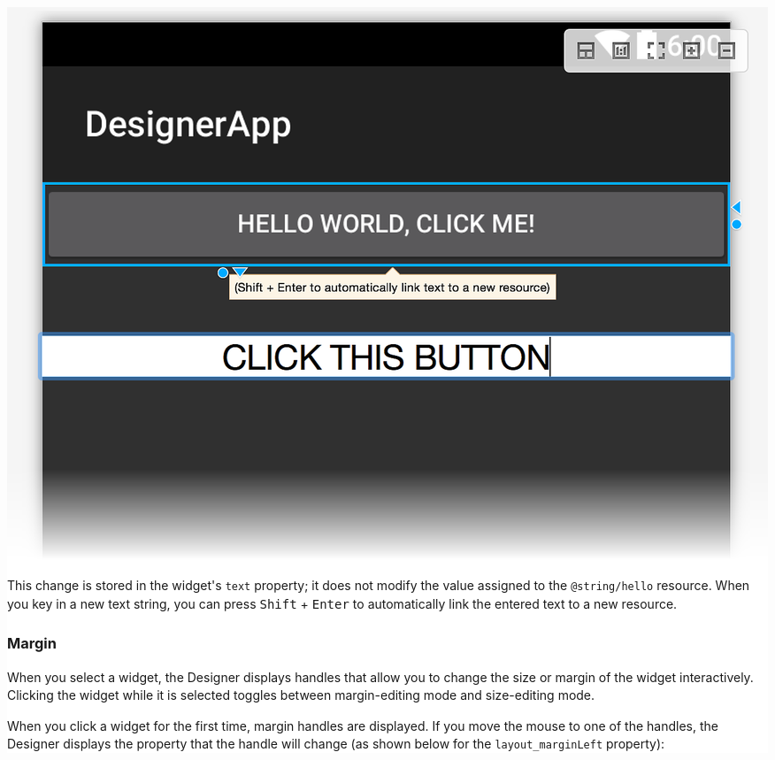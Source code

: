 [![Shift + Enter to automatically link text to a new resource](designer-basics-images/xs/15-shift-enter-resource-sml.png)](designer-basics-images/xs/15-shift-enter-resource.png#lightbox)

This change is stored in the widget's `text` property; it does not
modify the value assigned to the `@string/hello` resource.
When you key in a new text string, you can press <kbd>Shift</kbd> +
<kbd>Enter</kbd> to automatically link the entered text to a new
resource.

### Margin

When you select a widget, the Designer displays handles that allow you
to change the size or margin of the widget interactively. Clicking the
widget while it is selected toggles between margin-editing mode and
size-editing mode.

When you click a widget for the first time, margin handles are
displayed. If you move the mouse to one of the handles, the Designer
displays the property that the handle will change (as shown
below for the `layout_marginLeft` property):
